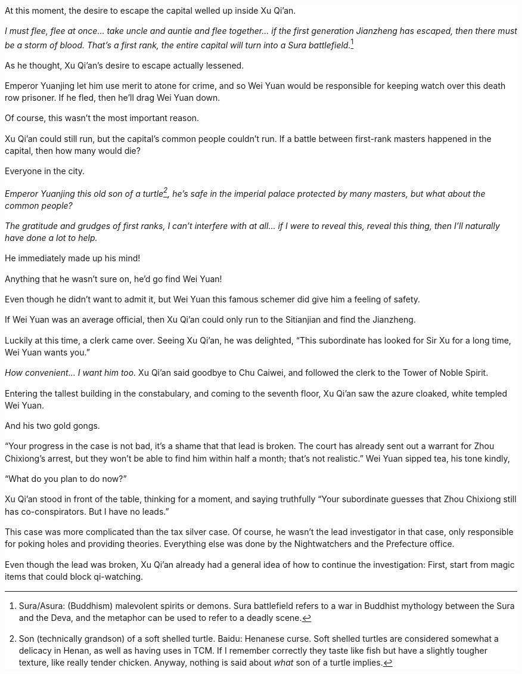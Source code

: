 At this moment, the desire to escape the capital welled up inside Xu Qi’an.

*I must flee, flee at once… take uncle and auntie and flee together… if the first generation Jianzheng has escaped, then there must be a storm of blood. That’s a first rank, the entire capital will turn into a Sura battlefield.*[^2]

As he thought, Xu Qi’an’s desire to escape actually lessened. 

Emperor Yuanjing let him use merit to atone for crime, and so Wei Yuan would be responsible for keeping watch over this death row prisoner. If he fled, then he’ll drag Wei Yuan down.

Of course, this wasn’t the most important reason.

Xu Qi’an could still run, but the capital’s common people couldn’t run. If a battle between first-rank masters happened in the capital, then how many would die?

Everyone in the city.

*Emperor Yuanjing this old son of a turtle[^3], he’s safe in the imperial palace protected by many masters, but what about the common people?*

*The gratitude and grudges of first ranks, I can’t interfere with at all… if I were to reveal this, reveal this thing, then I’ll naturally have done a lot to help.*

He immediately made up his mind!

Anything that he wasn’t sure on, he’d go find Wei Yuan!

Even though he didn’t want to admit it, but Wei Yuan this famous schemer did give him a feeling of safety.

If Wei Yuan was an average official, then Xu Qi’an could only run to the Sitianjian and find the Jianzheng.

Luckily at this time, a clerk came over. Seeing Xu Qi’an, he was delighted, “This subordinate has looked for Sir Xu for a long time, Wei Yuan wants you.”

*How convenient… I want him too.* Xu Qi’an said goodbye to Chu Caiwei, and followed the clerk to the Tower of Noble Spirit.

Entering the tallest building in the constabulary, and coming to the seventh floor, Xu Qi’an saw the azure cloaked, white templed Wei Yuan.

And his two gold gongs.

“Your progress in the case is not bad, it’s a shame that that lead is broken. The court has already sent out a warrant for Zhou Chixiong’s arrest, but they won’t be able to find him within half a month; that’s not realistic.” Wei Yuan sipped tea, his tone kindly,

“What do you plan to do now?”

Xu Qi’an stood in front of the table, thinking for a moment, and saying truthfully “Your subordinate guesses that Zhou Chixiong still has co-conspirators. But I have no leads.”

This case was more complicated than the tax silver case. Of course, he wasn’t the lead investigator in that case, only responsible for poking holes and providing theories. Everything else was done by the Nightwatchers and the Prefecture office.

Even though the lead was broken, Xu Qi’an already had a general idea of how to continue the investigation: First, start from magic items that could block qi-watching.


[^1]: Look at her face stupidly. Chinese wordplay, between eat 吃, and stupid 痴, both pronounced “chi1”.    
[^2]: Sura/Asura: (Buddhism) malevolent spirits or demons. Sura battlefield refers to a war in Buddhist mythology between the Sura and the Deva, and the metaphor can be used to refer to a deadly scene.    
[^3]: Son (technically grandson) of a soft shelled turtle. Baidu: Henanese curse. Soft shelled turtles are considered somewhat a delicacy in Henan, as well as having uses in TCM. If I remember correctly they taste like fish but have a slightly tougher texture, like really tender chicken. Anyway, nothing is said about *what* son of a turtle implies.    
[^4]: From the *Dao De Jing*    